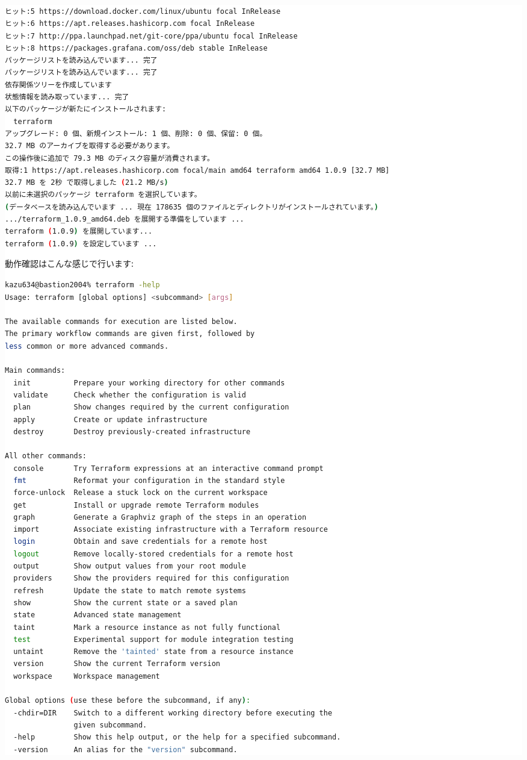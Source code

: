 ```bash
ヒット:5 https://download.docker.com/linux/ubuntu focal InRelease
ヒット:6 https://apt.releases.hashicorp.com focal InRelease
ヒット:7 http://ppa.launchpad.net/git-core/ppa/ubuntu focal InRelease
ヒット:8 https://packages.grafana.com/oss/deb stable InRelease
パッケージリストを読み込んでいます... 完了
パッケージリストを読み込んでいます... 完了
依存関係ツリーを作成しています
状態情報を読み取っています... 完了
以下のパッケージが新たにインストールされます:
  terraform
アップグレード: 0 個、新規インストール: 1 個、削除: 0 個、保留: 0 個。
32.7 MB のアーカイブを取得する必要があります。
この操作後に追加で 79.3 MB のディスク容量が消費されます。
取得:1 https://apt.releases.hashicorp.com focal/main amd64 terraform amd64 1.0.9 [32.7 MB]
32.7 MB を 2秒 で取得しました (21.2 MB/s)
以前に未選択のパッケージ terraform を選択しています。
(データベースを読み込んでいます ... 現在 178635 個のファイルとディレクトリがインストールされています。)
.../terraform_1.0.9_amd64.deb を展開する準備をしています ...
terraform (1.0.9) を展開しています...
terraform (1.0.9) を設定しています ...
```

動作確認はこんな感じで行います:

```bash
kazu634@bastion2004% terraform -help
Usage: terraform [global options] <subcommand> [args]

The available commands for execution are listed below.
The primary workflow commands are given first, followed by
less common or more advanced commands.

Main commands:
  init          Prepare your working directory for other commands
  validate      Check whether the configuration is valid
  plan          Show changes required by the current configuration
  apply         Create or update infrastructure
  destroy       Destroy previously-created infrastructure

All other commands:
  console       Try Terraform expressions at an interactive command prompt
  fmt           Reformat your configuration in the standard style
  force-unlock  Release a stuck lock on the current workspace
  get           Install or upgrade remote Terraform modules
  graph         Generate a Graphviz graph of the steps in an operation
  import        Associate existing infrastructure with a Terraform resource
  login         Obtain and save credentials for a remote host
  logout        Remove locally-stored credentials for a remote host
  output        Show output values from your root module
  providers     Show the providers required for this configuration
  refresh       Update the state to match remote systems
  show          Show the current state or a saved plan
  state         Advanced state management
  taint         Mark a resource instance as not fully functional
  test          Experimental support for module integration testing
  untaint       Remove the 'tainted' state from a resource instance
  version       Show the current Terraform version
  workspace     Workspace management

Global options (use these before the subcommand, if any):
  -chdir=DIR    Switch to a different working directory before executing the
                given subcommand.
  -help         Show this help output, or the help for a specified subcommand.
  -version      An alias for the "version" subcommand.
```